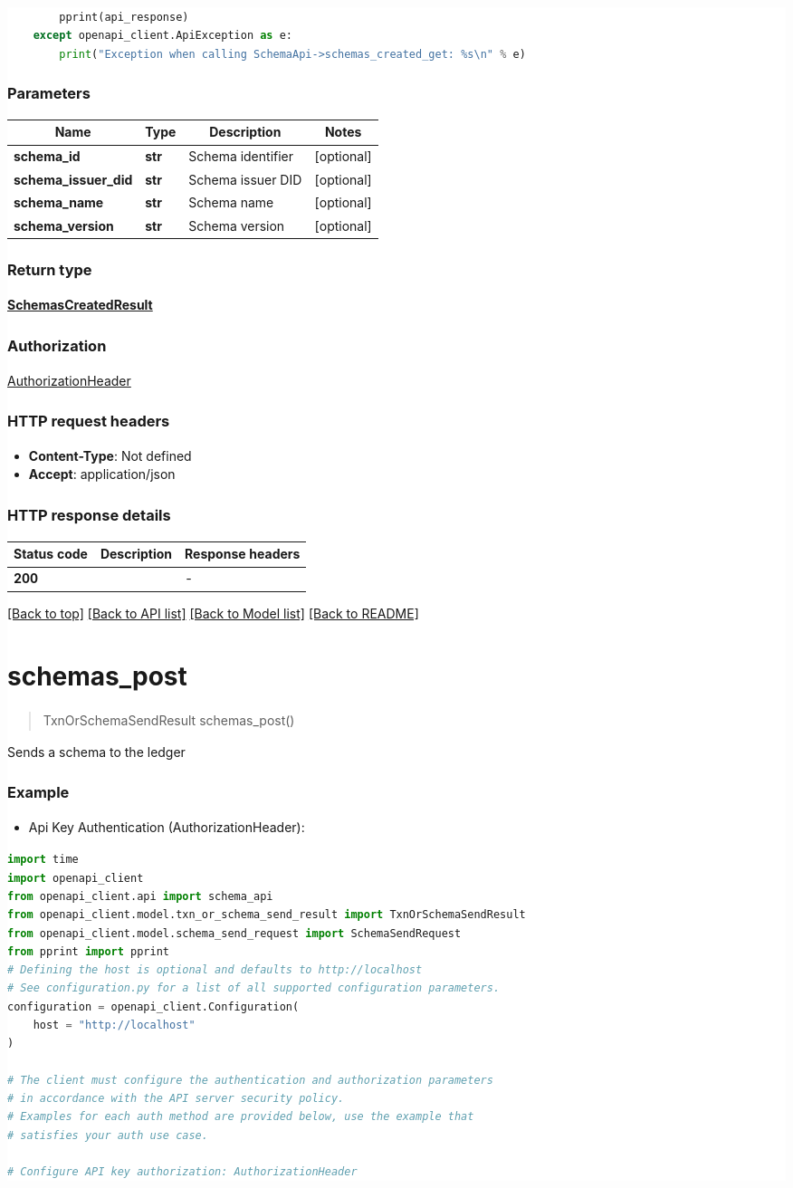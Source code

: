 ```python
        pprint(api_response)
    except openapi_client.ApiException as e:
        print("Exception when calling SchemaApi->schemas_created_get: %s\n" % e)
```


### Parameters

Name | Type | Description  | Notes
------------- | ------------- | ------------- | -------------
 **schema_id** | **str**| Schema identifier | [optional]
 **schema_issuer_did** | **str**| Schema issuer DID | [optional]
 **schema_name** | **str**| Schema name | [optional]
 **schema_version** | **str**| Schema version | [optional]

### Return type

[**SchemasCreatedResult**](SchemasCreatedResult.md)

### Authorization

[AuthorizationHeader](../README.md#AuthorizationHeader)

### HTTP request headers

 - **Content-Type**: Not defined
 - **Accept**: application/json


### HTTP response details

| Status code | Description | Response headers |
|-------------|-------------|------------------|
**200** |  |  -  |

[[Back to top]](#) [[Back to API list]](../README.md#documentation-for-api-endpoints) [[Back to Model list]](../README.md#documentation-for-models) [[Back to README]](../README.md)

# **schemas_post**
> TxnOrSchemaSendResult schemas_post()

Sends a schema to the ledger

### Example

* Api Key Authentication (AuthorizationHeader):

```python
import time
import openapi_client
from openapi_client.api import schema_api
from openapi_client.model.txn_or_schema_send_result import TxnOrSchemaSendResult
from openapi_client.model.schema_send_request import SchemaSendRequest
from pprint import pprint
# Defining the host is optional and defaults to http://localhost
# See configuration.py for a list of all supported configuration parameters.
configuration = openapi_client.Configuration(
    host = "http://localhost"
)

# The client must configure the authentication and authorization parameters
# in accordance with the API server security policy.
# Examples for each auth method are provided below, use the example that
# satisfies your auth use case.

# Configure API key authorization: AuthorizationHeader
```
